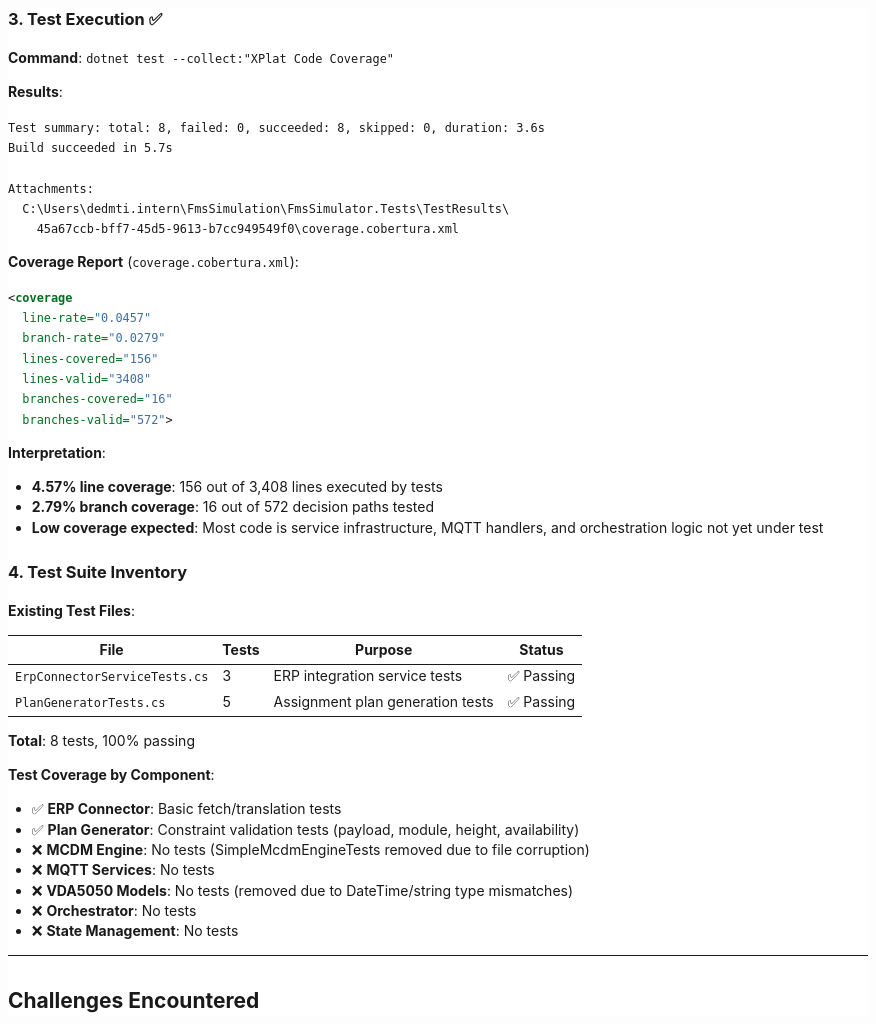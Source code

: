 ### 3. Test Execution ✅

**Command**: `dotnet test --collect:"XPlat Code Coverage"`

**Results**:
```
Test summary: total: 8, failed: 0, succeeded: 8, skipped: 0, duration: 3.6s
Build succeeded in 5.7s

Attachments:
  C:\Users\dedmti.intern\FmsSimulation\FmsSimulator.Tests\TestResults\
    45a67ccb-bff7-45d5-9613-b7cc949549f0\coverage.cobertura.xml
```

**Coverage Report** (`coverage.cobertura.xml`):
```xml
<coverage 
  line-rate="0.0457" 
  branch-rate="0.0279" 
  lines-covered="156" 
  lines-valid="3408"
  branches-covered="16" 
  branches-valid="572">
```

**Interpretation**:
- **4.57% line coverage**: 156 out of 3,408 lines executed by tests
- **2.79% branch coverage**: 16 out of 572 decision paths tested
- **Low coverage expected**: Most code is service infrastructure, MQTT handlers, and orchestration logic not yet under test

### 4. Test Suite Inventory

**Existing Test Files**:

| File | Tests | Purpose | Status |
|------|-------|---------|--------|
| `ErpConnectorServiceTests.cs` | 3 | ERP integration service tests | ✅ Passing |
| `PlanGeneratorTests.cs` | 5 | Assignment plan generation tests | ✅ Passing |

**Total**: 8 tests, 100% passing

**Test Coverage by Component**:
- ✅ **ERP Connector**: Basic fetch/translation tests
- ✅ **Plan Generator**: Constraint validation tests (payload, module, height, availability)
- ❌ **MCDM Engine**: No tests (SimpleMcdmEngineTests removed due to file corruption)
- ❌ **MQTT Services**: No tests
- ❌ **VDA5050 Models**: No tests (removed due to DateTime/string type mismatches)
- ❌ **Orchestrator**: No tests
- ❌ **State Management**: No tests

---

## Challenges Encountered
